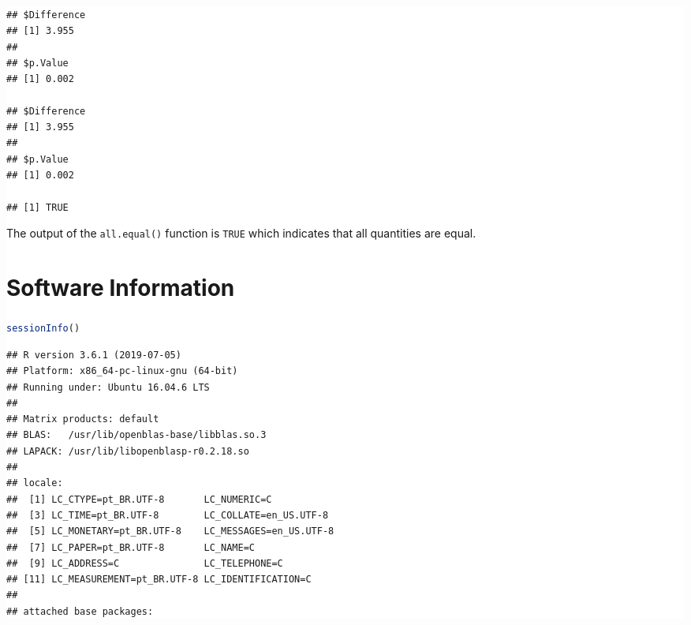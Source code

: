     ## $Difference
    ## [1] 3.955
    ## 
    ## $p.Value
    ## [1] 0.002

    ## $Difference
    ## [1] 3.955
    ## 
    ## $p.Value
    ## [1] 0.002

    ## [1] TRUE

The output of the `all.equal()` function is `TRUE` which indicates that all quantities are equal.

Software Information
====================

``` r
sessionInfo()
```

    ## R version 3.6.1 (2019-07-05)
    ## Platform: x86_64-pc-linux-gnu (64-bit)
    ## Running under: Ubuntu 16.04.6 LTS
    ## 
    ## Matrix products: default
    ## BLAS:   /usr/lib/openblas-base/libblas.so.3
    ## LAPACK: /usr/lib/libopenblasp-r0.2.18.so
    ## 
    ## locale:
    ##  [1] LC_CTYPE=pt_BR.UTF-8       LC_NUMERIC=C              
    ##  [3] LC_TIME=pt_BR.UTF-8        LC_COLLATE=en_US.UTF-8    
    ##  [5] LC_MONETARY=pt_BR.UTF-8    LC_MESSAGES=en_US.UTF-8   
    ##  [7] LC_PAPER=pt_BR.UTF-8       LC_NAME=C                 
    ##  [9] LC_ADDRESS=C               LC_TELEPHONE=C            
    ## [11] LC_MEASUREMENT=pt_BR.UTF-8 LC_IDENTIFICATION=C       
    ## 
    ## attached base packages: